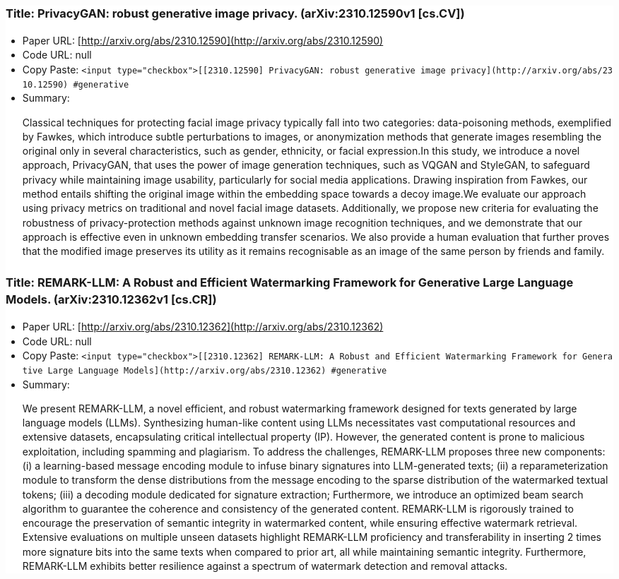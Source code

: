 ### Title: PrivacyGAN: robust generative image privacy. (arXiv:2310.12590v1 [cs.CV])
* Paper URL: [http://arxiv.org/abs/2310.12590](http://arxiv.org/abs/2310.12590)
* Code URL: null
* Copy Paste: `<input type="checkbox">[[2310.12590] PrivacyGAN: robust generative image privacy](http://arxiv.org/abs/2310.12590) #generative`
* Summary: <p>Classical techniques for protecting facial image privacy typically fall into
two categories: data-poisoning methods, exemplified by Fawkes, which introduce
subtle perturbations to images, or anonymization methods that generate images
resembling the original only in several characteristics, such as gender,
ethnicity, or facial expression.In this study, we introduce a novel approach,
PrivacyGAN, that uses the power of image generation techniques, such as VQGAN
and StyleGAN, to safeguard privacy while maintaining image usability,
particularly for social media applications. Drawing inspiration from Fawkes,
our method entails shifting the original image within the embedding space
towards a decoy image.We evaluate our approach using privacy metrics on
traditional and novel facial image datasets. Additionally, we propose new
criteria for evaluating the robustness of privacy-protection methods against
unknown image recognition techniques, and we demonstrate that our approach is
effective even in unknown embedding transfer scenarios. We also provide a human
evaluation that further proves that the modified image preserves its utility as
it remains recognisable as an image of the same person by friends and family.
</p>

### Title: REMARK-LLM: A Robust and Efficient Watermarking Framework for Generative Large Language Models. (arXiv:2310.12362v1 [cs.CR])
* Paper URL: [http://arxiv.org/abs/2310.12362](http://arxiv.org/abs/2310.12362)
* Code URL: null
* Copy Paste: `<input type="checkbox">[[2310.12362] REMARK-LLM: A Robust and Efficient Watermarking Framework for Generative Large Language Models](http://arxiv.org/abs/2310.12362) #generative`
* Summary: <p>We present REMARK-LLM, a novel efficient, and robust watermarking framework
designed for texts generated by large language models (LLMs). Synthesizing
human-like content using LLMs necessitates vast computational resources and
extensive datasets, encapsulating critical intellectual property (IP). However,
the generated content is prone to malicious exploitation, including spamming
and plagiarism. To address the challenges, REMARK-LLM proposes three new
components: (i) a learning-based message encoding module to infuse binary
signatures into LLM-generated texts; (ii) a reparameterization module to
transform the dense distributions from the message encoding to the sparse
distribution of the watermarked textual tokens; (iii) a decoding module
dedicated for signature extraction; Furthermore, we introduce an optimized beam
search algorithm to guarantee the coherence and consistency of the generated
content. REMARK-LLM is rigorously trained to encourage the preservation of
semantic integrity in watermarked content, while ensuring effective watermark
retrieval. Extensive evaluations on multiple unseen datasets highlight
REMARK-LLM proficiency and transferability in inserting 2 times more signature
bits into the same texts when compared to prior art, all while maintaining
semantic integrity. Furthermore, REMARK-LLM exhibits better resilience against
a spectrum of watermark detection and removal attacks.
</p>
